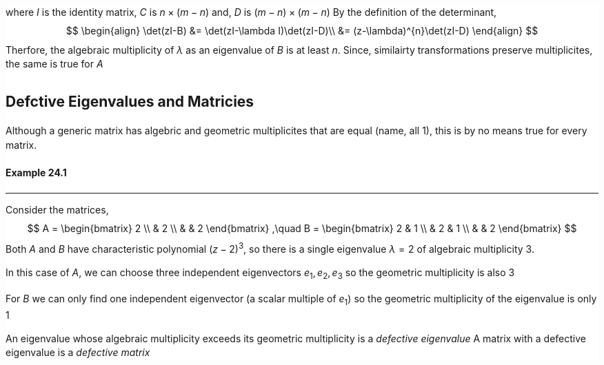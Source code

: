 where $I$ is the identity matrix,
$C$ is $n\times(m-n)$ 
and, $D$ is $(m-n)\times(m-n)$
By the definition of the determinant, 
$$
\begin{align}
\det(zI-B) &= \det(zI-\lambda I)\det(zI-D)\\
&= (z-\lambda)^{n}\det(zI-D)
\end{align}
$$
Therfore, the algebraic multiplicity of $\lambda$ as an eigenvalue of $B$ is at least $n$.
Since, similairty transformations preserve multiplicites, the same is true for $A$

## Defctive Eigenvalues and Matricies

Although a generic matrix has algebric and geometric multiplicites that are equal (name, all $1$), this is by no means true for every matrix.

#### Example 24.1
***
Consider the matrices,
$$
A = 
\begin{bmatrix}
2 \\ 
& 2 \\ 
& & 2
\end{bmatrix}
,\quad
B = 
\begin{bmatrix}
2 & 1 \\ 
& 2 & 1 \\
& & 2
\end{bmatrix}
$$
Both $A$ and $B$ have characteristic polynomial $(z-2)^{3}$, 
	so there is a single eigenvalue $\lambda = 2$ of algebraic multiplicity $3$.

  In this case of $A$, 
	  we can choose three independent eigenvectors 
		  $e_{1}, e_{2}, e_{3}$ 
			  so the geometric multiplicity is also $3$

For $B$ 
	we can only find one independent eigenvector 
		(a scalar multiple of $e_{1}$) 
			so the geometric multiplicity of the eigenvalue is only $1$

An eigenvalue whose algebraic multiplicity exceeds its geometric multiplicity is a *defective eigenvalue* 
	A matrix with a defective eigenvalue is a *defective matrix*
